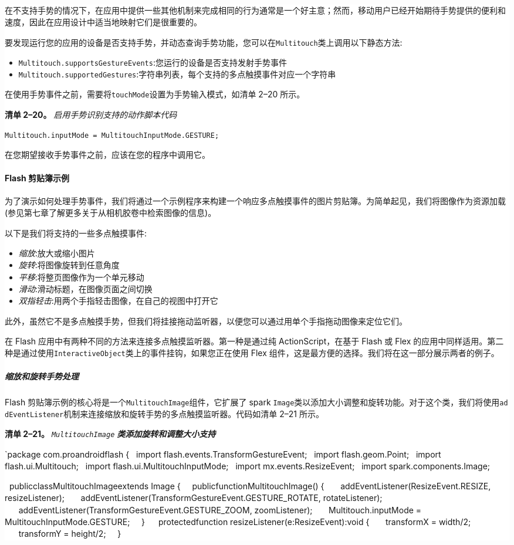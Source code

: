 在不支持手势的情况下，在应用中提供一些其他机制来完成相同的行为通常是一个好主意；然而，移动用户已经开始期待手势提供的便利和速度，因此在应用设计中适当地映射它们是很重要的。

要发现运行您的应用的设备是否支持手势，并动态查询手势功能，您可以在`Multitouch`类上调用以下静态方法:

*   `Multitouch.supportsGestureEvents`:您运行的设备是否支持发射手势事件
*   `Multitouch.supportedGestures`:字符串列表，每个支持的多点触摸事件对应一个字符串

在使用手势事件之前，需要将`touchMode`设置为手势输入模式，如清单 2–20 所示。

**清单 2–20。** *启用手势识别支持的动作脚本代码*

`Multitouch.inputMode = MultitouchInputMode.GESTURE;`

在您期望接收手势事件之前，应该在您的程序中调用它。

#### Flash 剪贴簿示例

为了演示如何处理手势事件，我们将通过一个示例程序来构建一个响应多点触摸事件的图片剪贴簿。为简单起见，我们将图像作为资源加载(参见第七章了解更多关于从相机胶卷中检索图像的信息)。

以下是我们将支持的一些多点触摸事件:

*   *缩放*:放大或缩小图片
*   *旋转*:将图像旋转到任意角度
*   *平移*:将整页图像作为一个单元移动
*   *滑动*:滑动标题，在图像页面之间切换
*   *双指轻击*:用两个手指轻击图像，在自己的视图中打开它

此外，虽然它不是多点触摸手势，但我们将挂接拖动监听器，以便您可以通过用单个手指拖动图像来定位它们。

在 Flash 应用中有两种不同的方法来连接多点触摸监听器。第一种是通过纯 ActionScript，在基于 Flash 或 Flex 的应用中同样适用。第二种是通过使用`InteractiveObject`类上的事件挂钩，如果您正在使用 Flex 组件，这是最方便的选择。我们将在这一部分展示两者的例子。

##### 缩放和旋转手势处理

Flash 剪贴簿示例的核心将是一个`MultitouchImage`组件，它扩展了 spark `Image`类以添加大小调整和旋转功能。对于这个类，我们将使用`addEventListener`机制来连接缩放和旋转手势的多点触摸监听器。代码如清单 2–21 所示。

**清单 2–21。** *`MultitouchImage` **类添加旋转和调整大小支持***

`package com.proandroidflash {
  import flash.events.TransformGestureEvent;
  import flash.geom.Point;
  import flash.ui.Multitouch;
  import flash.ui.MultitouchInputMode;
  import mx.events.ResizeEvent;
  import spark.components.Image;

  publicclassMultitouchImageextends Image {
    publicfunctionMultitouchImage() {
      addEventListener(ResizeEvent.RESIZE, resizeListener);
      addEventListener(TransformGestureEvent.GESTURE_ROTATE, rotateListener);
      addEventListener(TransformGestureEvent.GESTURE_ZOOM, zoomListener);
      Multitouch.inputMode = MultitouchInputMode.GESTURE;
    }` `    protectedfunction resizeListener(e:ResizeEvent):void {
      transformX = width/2;
      transformY = height/2;
    }
